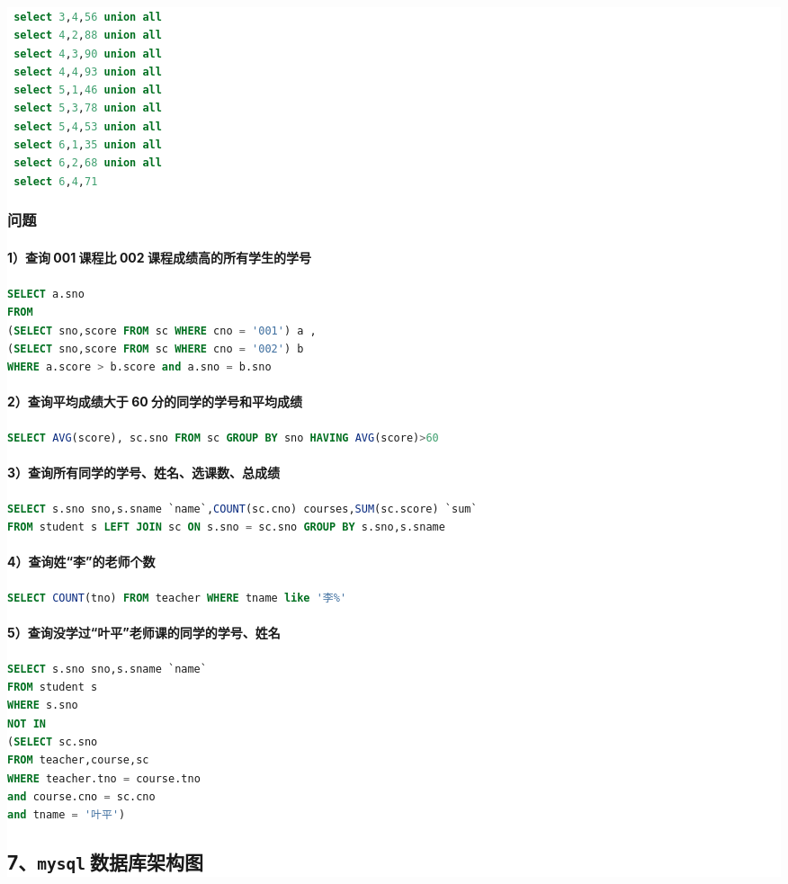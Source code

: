 ```sql
 select 3,4,56 union all 
 select 4,2,88 union all 
 select 4,3,90 union all 
 select 4,4,93 union all 
 select 5,1,46 union all 
 select 5,3,78 union all 
 select 5,4,53 union all 
 select 6,1,35 union all 
 select 6,2,68 union all 
 select 6,4,71
```

### 问题

#### 1）查询 001 课程比 002 课程成绩高的所有学生的学号

```sql
SELECT a.sno 
FROM
(SELECT sno,score FROM sc WHERE cno = '001') a ,
(SELECT sno,score FROM sc WHERE cno = '002') b 
WHERE a.score > b.score and a.sno = b.sno
```

#### 2）查询平均成绩大于 60 分的同学的学号和平均成绩

```sql
SELECT AVG(score), sc.sno FROM sc GROUP BY sno HAVING AVG(score)>60
```

#### 3）查询所有同学的学号、姓名、选课数、总成绩

```sql
SELECT s.sno sno,s.sname `name`,COUNT(sc.cno) courses,SUM(sc.score) `sum`
FROM student s LEFT JOIN sc ON s.sno = sc.sno GROUP BY s.sno,s.sname
```

#### 4）查询姓“李”的老师个数

```sql
SELECT COUNT(tno) FROM teacher WHERE tname like '李%'
```

#### 5）查询没学过“叶平”老师课的同学的学号、姓名

```sql
SELECT s.sno sno,s.sname `name` 
FROM student s 
WHERE s.sno 
NOT IN 
(SELECT sc.sno 
FROM teacher,course,sc 
WHERE teacher.tno = course.tno 
and course.cno = sc.cno 
and tname = '叶平')
```

## 7、`mysql` 数据库架构图